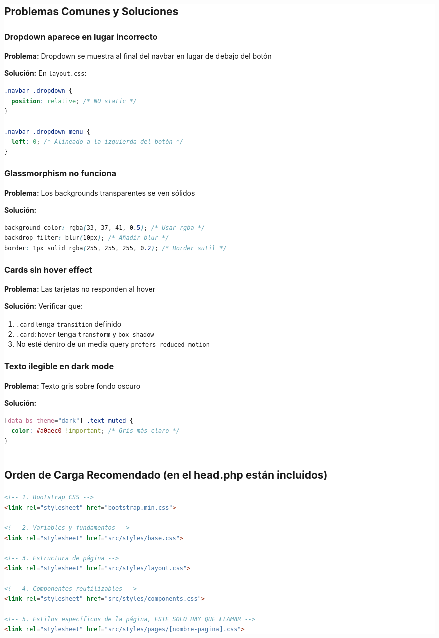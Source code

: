 
## Problemas Comunes y Soluciones

### Dropdown aparece en lugar incorrecto
**Problema:** Dropdown se muestra al final del navbar en lugar de debajo del botón

**Solución:** En `layout.css`:
```css
.navbar .dropdown {
  position: relative; /* NO static */
}

.navbar .dropdown-menu {
  left: 0; /* Alineado a la izquierda del botón */
}
```

### Glassmorphism no funciona
**Problema:** Los backgrounds transparentes se ven sólidos

**Solución:**
```css
background-color: rgba(33, 37, 41, 0.5); /* Usar rgba */
backdrop-filter: blur(10px); /* Añadir blur */
border: 1px solid rgba(255, 255, 255, 0.2); /* Border sutil */
```

### Cards sin hover effect
**Problema:** Las tarjetas no responden al hover

**Solución:** Verificar que:
1. `.card` tenga `transition` definido
2. `.card:hover` tenga `transform` y `box-shadow`
3. No esté dentro de un media query `prefers-reduced-motion`

### Texto ilegible en dark mode
**Problema:** Texto gris sobre fondo oscuro

**Solución:**
```css
[data-bs-theme="dark"] .text-muted {
  color: #a0aec0 !important; /* Gris más claro */
}
```

---

## Orden de Carga Recomendado (en el head.php están incluidos)

```html
<!-- 1. Bootstrap CSS -->
<link rel="stylesheet" href="bootstrap.min.css">

<!-- 2. Variables y fundamentos -->
<link rel="stylesheet" href="src/styles/base.css">

<!-- 3. Estructura de página -->
<link rel="stylesheet" href="src/styles/layout.css">

<!-- 4. Componentes reutilizables -->
<link rel="stylesheet" href="src/styles/components.css">

<!-- 5. Estilos específicos de la página, ESTE SOLO HAY QUE LLAMAR -->
<link rel="stylesheet" href="src/styles/pages/[nombre-pagina].css">
```